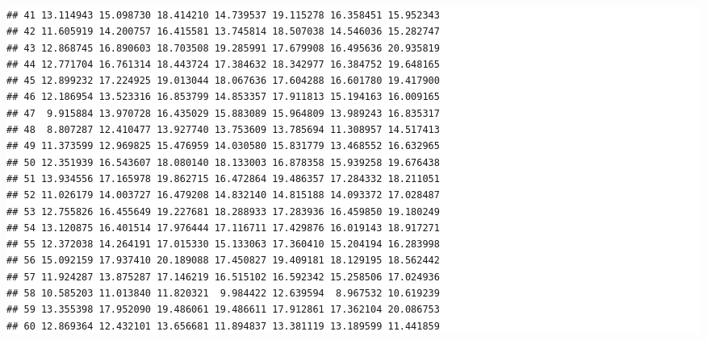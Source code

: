     ## 41 13.114943 15.098730 18.414210 14.739537 19.115278 16.358451 15.952343
    ## 42 11.605919 14.200757 16.415581 13.745814 18.507038 14.546036 15.282747
    ## 43 12.868745 16.890603 18.703508 19.285991 17.679908 16.495636 20.935819
    ## 44 12.771704 16.761314 18.443724 17.384632 18.342977 16.384752 19.648165
    ## 45 12.899232 17.224925 19.013044 18.067636 17.604288 16.601780 19.417900
    ## 46 12.186954 13.523316 16.853799 14.853357 17.911813 15.194163 16.009165
    ## 47  9.915884 13.970728 16.435029 15.883089 15.964809 13.989243 16.835317
    ## 48  8.807287 12.410477 13.927740 13.753609 13.785694 11.308957 14.517413
    ## 49 11.373599 12.969825 15.476959 14.030580 15.831779 13.468552 16.632965
    ## 50 12.351939 16.543607 18.080140 18.133003 16.878358 15.939258 19.676438
    ## 51 13.934556 17.165978 19.862715 16.472864 19.486357 17.284332 18.211051
    ## 52 11.026179 14.003727 16.479208 14.832140 14.815188 14.093372 17.028487
    ## 53 12.755826 16.455649 19.227681 18.288933 17.283936 16.459850 19.180249
    ## 54 13.120875 16.401514 17.976444 17.116711 17.429876 16.019143 18.917271
    ## 55 12.372038 14.264191 17.015330 15.133063 17.360410 15.204194 16.283998
    ## 56 15.092159 17.937410 20.189088 17.450827 19.409181 18.129195 18.562442
    ## 57 11.924287 13.875287 17.146219 16.515102 16.592342 15.258506 17.024936
    ## 58 10.585203 11.013840 11.820321  9.984422 12.639594  8.967532 10.619239
    ## 59 13.355398 17.952090 19.486061 19.486611 17.912861 17.362104 20.086753
    ## 60 12.869364 12.432101 13.656681 11.894837 13.381119 13.189599 11.441859